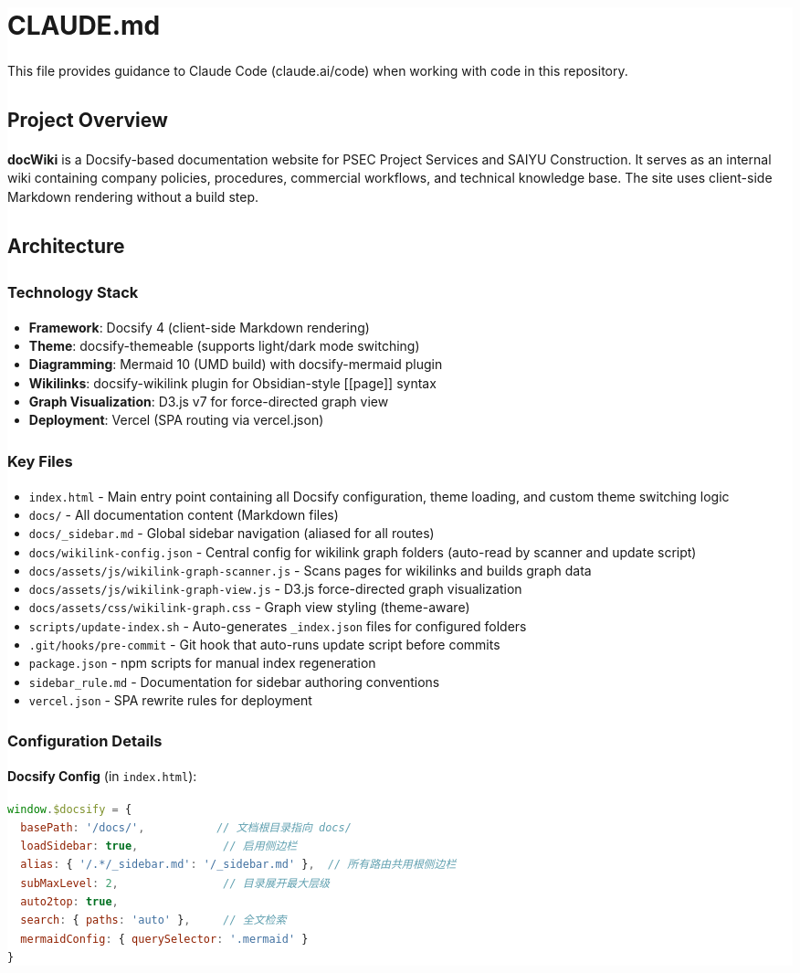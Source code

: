 # CLAUDE.md

This file provides guidance to Claude Code (claude.ai/code) when working with code in this repository.

## Project Overview

**docWiki** is a Docsify-based documentation website for PSEC Project Services and SAIYU Construction. It serves as an internal wiki containing company policies, procedures, commercial workflows, and technical knowledge base. The site uses client-side Markdown rendering without a build step.

## Architecture

### Technology Stack
- **Framework**: Docsify 4 (client-side Markdown rendering)
- **Theme**: docsify-themeable (supports light/dark mode switching)
- **Diagramming**: Mermaid 10 (UMD build) with docsify-mermaid plugin
- **Wikilinks**: docsify-wikilink plugin for Obsidian-style [[page]] syntax
- **Graph Visualization**: D3.js v7 for force-directed graph view
- **Deployment**: Vercel (SPA routing via vercel.json)

### Key Files
- `index.html` - Main entry point containing all Docsify configuration, theme loading, and custom theme switching logic
- `docs/` - All documentation content (Markdown files)
- `docs/_sidebar.md` - Global sidebar navigation (aliased for all routes)
- `docs/wikilink-config.json` - Central config for wikilink graph folders (auto-read by scanner and update script)
- `docs/assets/js/wikilink-graph-scanner.js` - Scans pages for wikilinks and builds graph data
- `docs/assets/js/wikilink-graph-view.js` - D3.js force-directed graph visualization
- `docs/assets/css/wikilink-graph.css` - Graph view styling (theme-aware)
- `scripts/update-index.sh` - Auto-generates `_index.json` files for configured folders
- `.git/hooks/pre-commit` - Git hook that auto-runs update script before commits
- `package.json` - npm scripts for manual index regeneration
- `sidebar_rule.md` - Documentation for sidebar authoring conventions
- `vercel.json` - SPA rewrite rules for deployment

### Configuration Details

**Docsify Config** (in `index.html`):
```javascript
window.$docsify = {
  basePath: '/docs/',           // 文档根目录指向 docs/
  loadSidebar: true,             // 启用侧边栏
  alias: { '/.*/_sidebar.md': '/_sidebar.md' },  // 所有路由共用根侧边栏
  subMaxLevel: 2,                // 目录展开最大层级
  auto2top: true,
  search: { paths: 'auto' },     // 全文检索
  mermaidConfig: { querySelector: '.mermaid' }
}
```
